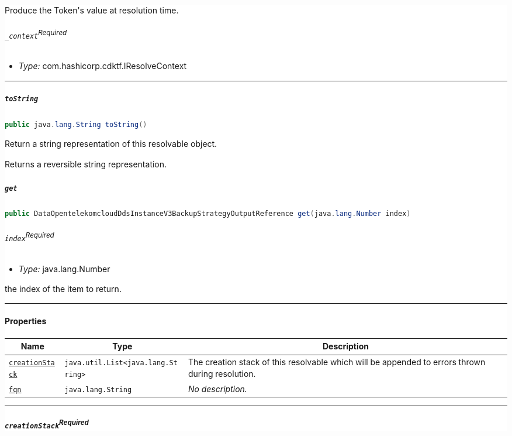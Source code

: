 Produce the Token's value at resolution time.

###### `_context`<sup>Required</sup> <a name="_context" id="@cdktf/provider-opentelekomcloud.dataOpentelekomcloudDdsInstanceV3.DataOpentelekomcloudDdsInstanceV3BackupStrategyList.resolve.parameter._context"></a>

- *Type:* com.hashicorp.cdktf.IResolveContext

---

##### `toString` <a name="toString" id="@cdktf/provider-opentelekomcloud.dataOpentelekomcloudDdsInstanceV3.DataOpentelekomcloudDdsInstanceV3BackupStrategyList.toString"></a>

```java
public java.lang.String toString()
```

Return a string representation of this resolvable object.

Returns a reversible string representation.

##### `get` <a name="get" id="@cdktf/provider-opentelekomcloud.dataOpentelekomcloudDdsInstanceV3.DataOpentelekomcloudDdsInstanceV3BackupStrategyList.get"></a>

```java
public DataOpentelekomcloudDdsInstanceV3BackupStrategyOutputReference get(java.lang.Number index)
```

###### `index`<sup>Required</sup> <a name="index" id="@cdktf/provider-opentelekomcloud.dataOpentelekomcloudDdsInstanceV3.DataOpentelekomcloudDdsInstanceV3BackupStrategyList.get.parameter.index"></a>

- *Type:* java.lang.Number

the index of the item to return.

---


#### Properties <a name="Properties" id="Properties"></a>

| **Name** | **Type** | **Description** |
| --- | --- | --- |
| <code><a href="#@cdktf/provider-opentelekomcloud.dataOpentelekomcloudDdsInstanceV3.DataOpentelekomcloudDdsInstanceV3BackupStrategyList.property.creationStack">creationStack</a></code> | <code>java.util.List<java.lang.String></code> | The creation stack of this resolvable which will be appended to errors thrown during resolution. |
| <code><a href="#@cdktf/provider-opentelekomcloud.dataOpentelekomcloudDdsInstanceV3.DataOpentelekomcloudDdsInstanceV3BackupStrategyList.property.fqn">fqn</a></code> | <code>java.lang.String</code> | *No description.* |

---

##### `creationStack`<sup>Required</sup> <a name="creationStack" id="@cdktf/provider-opentelekomcloud.dataOpentelekomcloudDdsInstanceV3.DataOpentelekomcloudDdsInstanceV3BackupStrategyList.property.creationStack"></a>
